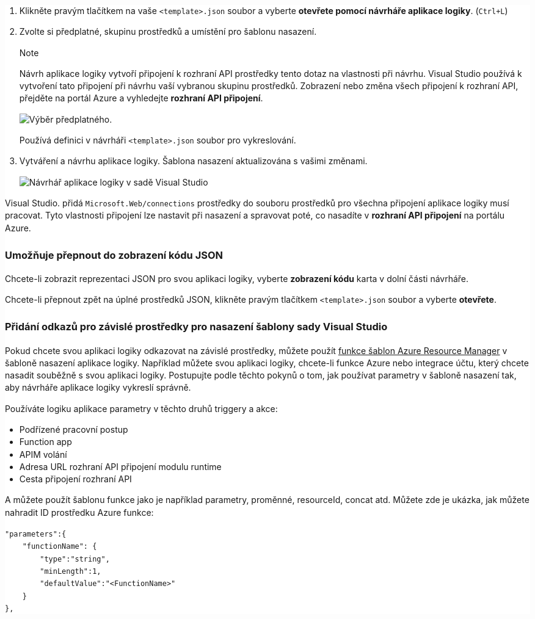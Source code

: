 1. Klikněte pravým tlačítkem na vaše `<template>.json` soubor a vyberte **otevřete pomocí návrháře aplikace logiky**. (`Ctrl+L`)

2. Zvolte si předplatné, skupinu prostředků a umístění pro šablonu nasazení.

    > [!NOTE]
    > Návrh aplikace logiky vytvoří připojení k rozhraní API prostředky tento dotaz na vlastnosti při návrhu. Visual Studio používá k vytvoření tato připojení při návrhu vaší vybranou skupinu prostředků. Zobrazení nebo změna všech připojení k rozhraní API, přejděte na portál Azure a vyhledejte **rozhraní API připojení**.

    ![Výběr předplatného.](./media/logic-apps-deploy-from-vs/designer_picker.png)

    Používá definici v návrháři `<template>.json` soubor pro vykreslování.

4. Vytváření a návrhu aplikace logiky. Šablona nasazení aktualizována s vašimi změnami.

    ![Návrhář aplikace logiky v sadě Visual Studio](./media/logic-apps-deploy-from-vs/designer_in_vs.png)

Visual Studio. přidá `Microsoft.Web/connections` prostředky do souboru prostředků pro všechna připojení aplikace logiky musí pracovat. Tyto vlastnosti připojení lze nastavit při nasazení a spravovat poté, co nasadíte v **rozhraní API připojení** na portálu Azure.

### <a name="switch-to-json-code-view"></a>Umožňuje přepnout do zobrazení kódu JSON

Chcete-li zobrazit reprezentaci JSON pro svou aplikaci logiky, vyberte **zobrazení kódu** karta v dolní části návrháře.

Chcete-li přepnout zpět na úplné prostředků JSON, klikněte pravým tlačítkem `<template>.json` soubor a vyberte **otevřete**.

### <a name="add-references-for-dependent-resources-to-visual-studio-deployment-templates"></a>Přidání odkazů pro závislé prostředky pro nasazení šablony sady Visual Studio

Pokud chcete svou aplikaci logiky odkazovat na závislé prostředky, můžete použít [funkce šablon Azure Resource Manager](https://docs.microsoft.com/azure/azure-resource-manager/resource-group-template-functions) v šabloně nasazení aplikace logiky. Například můžete svou aplikaci logiky, chcete-li funkce Azure nebo integrace účtu, který chcete nasadit souběžně s svou aplikaci logiky. Postupujte podle těchto pokynů o tom, jak používat parametry v šabloně nasazení tak, aby návrháře aplikace logiky vykreslí správně. 

Používáte logiku aplikace parametry v těchto druhů triggery a akce:

*   Podřízené pracovní postup
*   Function app
*   APIM volání
*   Adresa URL rozhraní API připojení modulu runtime
*   Cesta připojení rozhraní API

A můžete použít šablonu funkce jako je například parametry, proměnné, resourceId, concat atd. Můžete zde je ukázka, jak můžete nahradit ID prostředku Azure funkce:

```
"parameters":{
    "functionName": {
        "type":"string",
        "minLength":1,
        "defaultValue":"<FunctionName>"
    }
},
```
